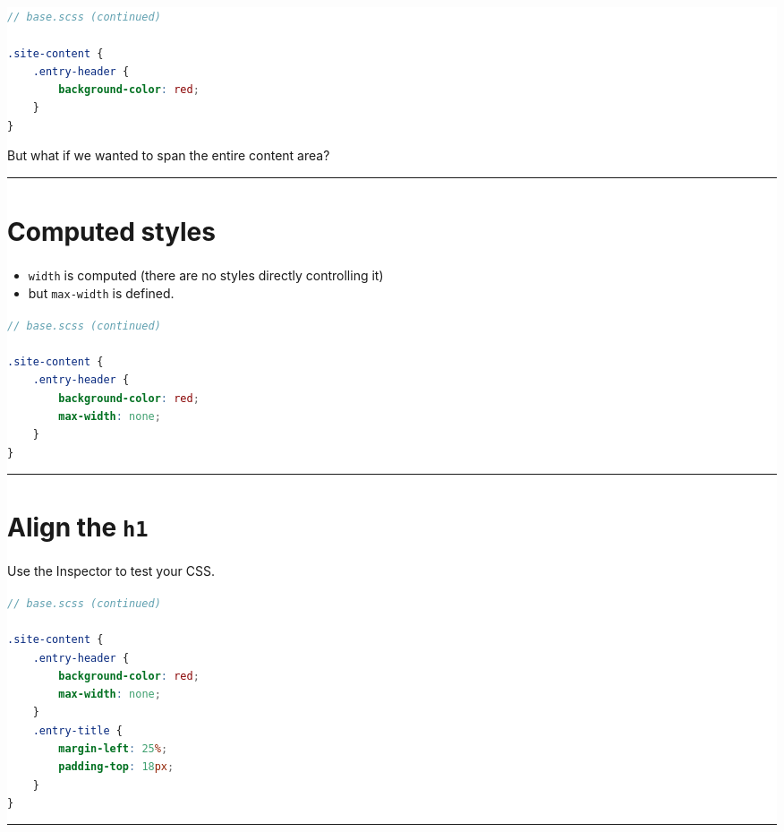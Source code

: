 ``` scss
// base.scss (continued)

.site-content {
	.entry-header {
		background-color: red;
	}
}
```

But what if we wanted to span the entire content area?

---

# Computed styles

* `width` is computed (there are no styles directly controlling it)
* but `max-width` is defined.

``` scss
// base.scss (continued)

.site-content {
	.entry-header {
		background-color: red;
		max-width: none;
	}
}
```

---

# Align the `h1`

Use the Inspector to test your CSS.

``` scss
// base.scss (continued)

.site-content {
	.entry-header {
		background-color: red;
		max-width: none;
	}
	.entry-title {
		margin-left: 25%;
		padding-top: 18px;
	}
}
```

---
